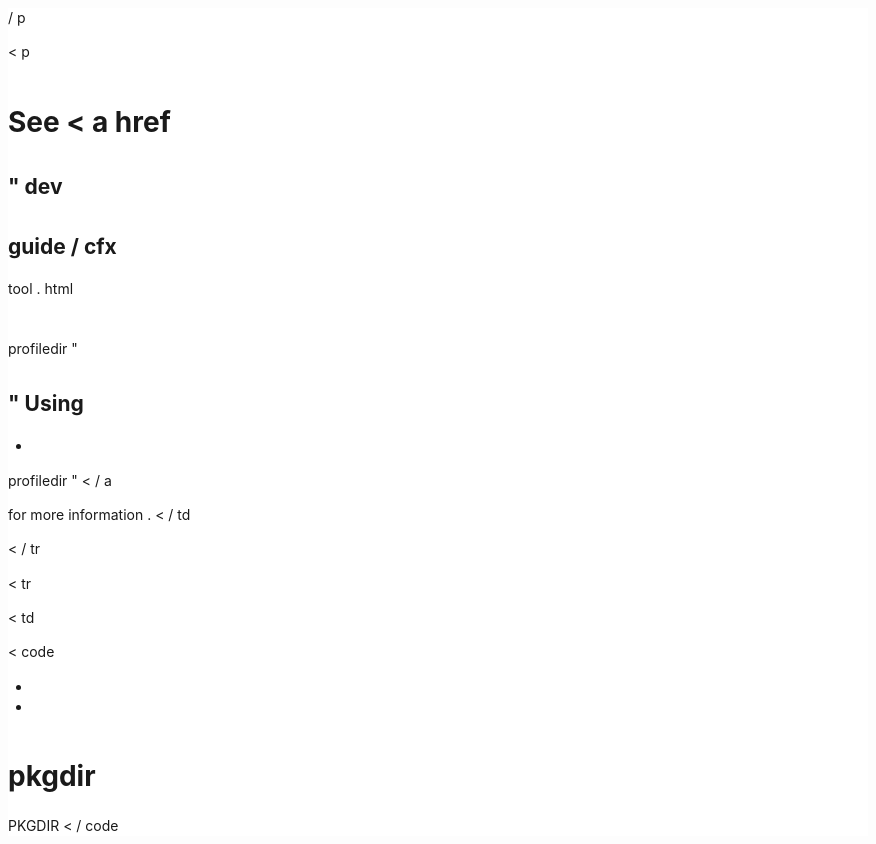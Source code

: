 /
p
>
<
p
>
See
<
a
href
=
"
dev
-
guide
/
cfx
-
tool
.
html
#
profiledir
"
>
"
Using
-
-
profiledir
"
<
/
a
>
for
more
information
.
<
/
td
>
<
/
tr
>
<
tr
>
<
td
>
<
code
>
-
-
pkgdir
=
PKGDIR
<
/
code